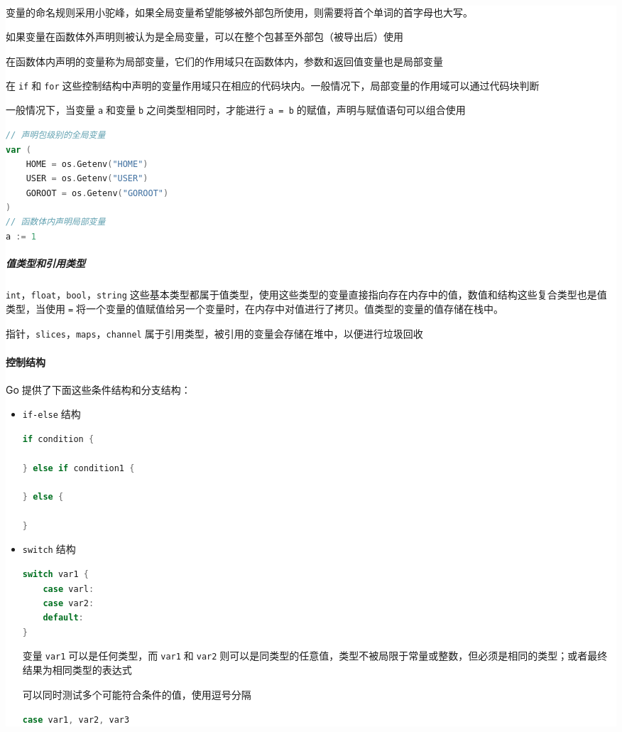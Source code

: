 变量的命名规则采用小驼峰，如果全局变量希望能够被外部包所使用，则需要将首个单词的首字母也大写。

如果变量在函数体外声明则被认为是全局变量，可以在整个包甚至外部包（被导出后）使用

在函数体内声明的变量称为局部变量，它们的作用域只在函数体内，参数和返回值变量也是局部变量

在 `if` 和 `for` 这些控制结构中声明的变量作用域只在相应的代码块内。一般情况下，局部变量的作用域可以通过代码块判断

一般情况下，当变量 `a` 和变量 `b` 之间类型相同时，才能进行 `a = b` 的赋值，声明与赋值语句可以组合使用

```go
// 声明包级别的全局变量
var (
    HOME = os.Getenv("HOME")
    USER = os.Getenv("USER")
    GOROOT = os.Getenv("GOROOT")
)
// 函数体内声明局部变量
a := 1
```

##### 值类型和引用类型

`int`，`float`，`bool`，`string` 这些基本类型都属于值类型，使用这些类型的变量直接指向存在内存中的值，数值和结构这些复合类型也是值类型，当使用 `=` 将一个变量的值赋值给另一个变量时，在内存中对值进行了拷贝。值类型的变量的值存储在栈中。

指针，`slices`，`maps`，`channel` 属于引用类型，被引用的变量会存储在堆中，以便进行垃圾回收

#### 控制结构

Go 提供了下面这些条件结构和分支结构：

* `if-else` 结构

    ```go
    if condition {
        
    } else if condition1 {
        
    } else {
        
    }
    ```

* `switch` 结构

    ```go
    switch var1 {
        case varl:
        case var2:
        default:
    }
    ```

    变量 `var1` 可以是任何类型，而 `var1` 和 `var2` 则可以是同类型的任意值，类型不被局限于常量或整数，但必须是相同的类型；或者最终结果为相同类型的表达式

    可以同时测试多个可能符合条件的值，使用逗号分隔

    ```go
    case var1, var2, var3
    ```
